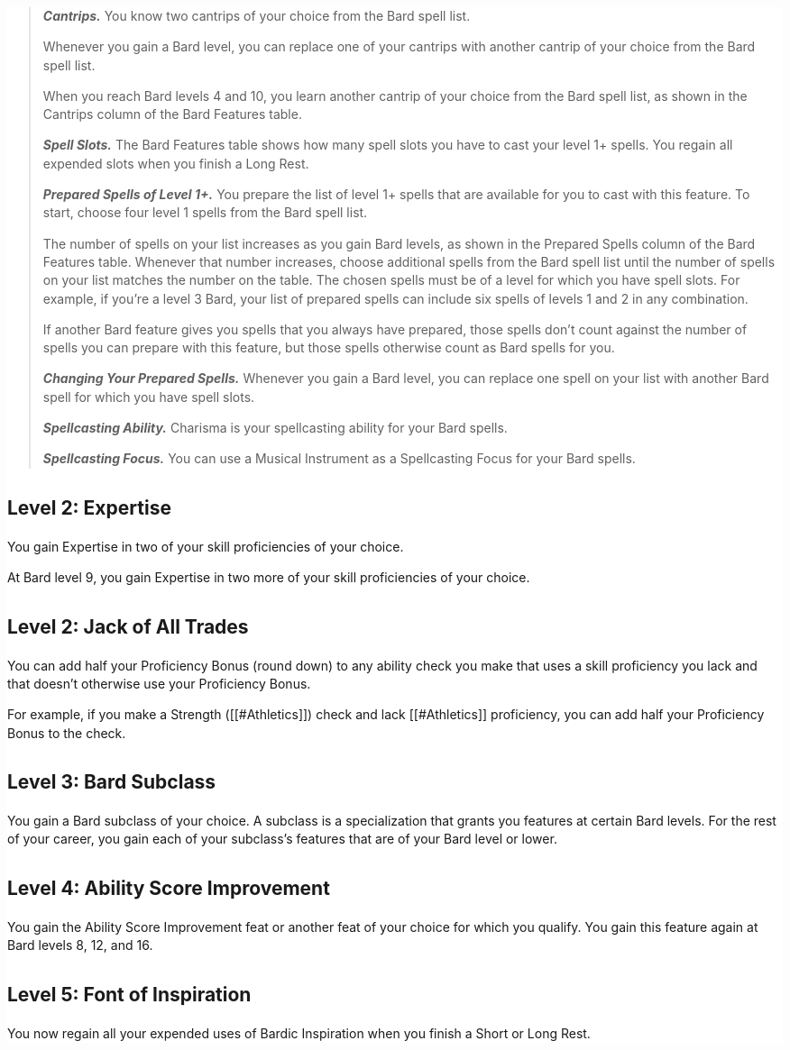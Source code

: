>**_Cantrips._** You know two cantrips of your choice from the Bard spell list.
>
>Whenever you gain a Bard level, you can replace one of your cantrips with another cantrip of your choice from the Bard spell list.
>
>When you reach Bard levels 4 and 10, you learn another cantrip of your choice from the Bard spell list, as shown in the Cantrips column of the Bard Features table.
>
>**_Spell Slots._** The Bard Features table shows how many spell slots you have to cast your level 1+ spells. You regain all expended slots when you finish a Long Rest.
>
>**_Prepared Spells of Level 1+._** You prepare the list of level 1+ spells that are available for you to cast with this feature. To start, choose four level 1 spells from the Bard spell list.
>
>The number of spells on your list increases as you gain Bard levels, as shown in the Prepared Spells column of the Bard Features table. Whenever that number increases, choose additional spells from the Bard spell list until the number of spells on your list matches the number on the table. The chosen spells must be of a level for which you have spell slots. For example, if you’re a level 3 Bard, your list of prepared spells can include six spells of levels 1 and 2 in any combination.
>
>If another Bard feature gives you spells that you always have prepared, those spells don’t count against the number of spells you can prepare with this feature, but those spells otherwise count as Bard spells for you.
>
>**_Changing Your Prepared Spells._** Whenever you gain a Bard level, you can replace one spell on your list with another Bard spell for which you have spell slots.
>
>**_Spellcasting Ability._** Charisma is your spellcasting ability for your Bard spells.
>
>**_Spellcasting Focus._** You can use a Musical Instrument as a Spellcasting Focus for your Bard spells.
## Level 2: Expertise
You gain Expertise in two of your skill proficiencies of your choice.

At Bard level 9, you gain Expertise in two more of your skill proficiencies of your choice.
## Level 2: Jack of All Trades
You can add half your Proficiency Bonus (round down) to any ability check you make that uses a skill proficiency you lack and that doesn’t otherwise use your Proficiency Bonus.

For example, if you make a Strength ([[#Athletics]]) check and lack [[#Athletics]] proficiency, you can add half your Proficiency Bonus to the check.
## Level 3: Bard Subclass
You gain a Bard subclass of your choice. A subclass is a specialization that grants you features at certain Bard levels. For the rest of your career, you gain each of your subclass’s features that are of your Bard level or lower.
## Level 4: Ability Score Improvement
You gain the Ability Score Improvement feat or another feat of your choice for which you qualify. You gain this feature again at Bard levels 8, 12, and 16.
## Level 5: Font of Inspiration
You now regain all your expended uses of Bardic Inspiration when you finish a Short or Long Rest.
